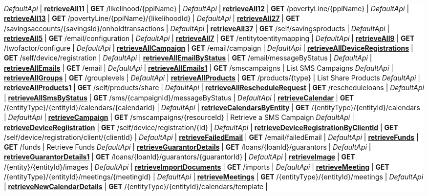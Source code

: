 *DefaultApi* | [**retrieveAll11**](docs/Api/DefaultApi.md#retrieveall11) | **GET** /likelihood/{ppiName} |
*DefaultApi* | [**retrieveAll12**](docs/Api/DefaultApi.md#retrieveall12) | **GET** /povertyLine/{ppiName} |
*DefaultApi* | [**retrieveAll13**](docs/Api/DefaultApi.md#retrieveall13) | **GET** /povertyLine/{ppiName}/{likelihoodId} |
*DefaultApi* | [**retrieveAll27**](docs/Api/DefaultApi.md#retrieveall27) | **GET** /savingsaccounts/{savingsId}/onholdtransactions |
*DefaultApi* | [**retrieveAll37**](docs/Api/DefaultApi.md#retrieveall37) | **GET** /self/savingsproducts |
*DefaultApi* | [**retrieveAll5**](docs/Api/DefaultApi.md#retrieveall5) | **GET** /email/configuration |
*DefaultApi* | [**retrieveAll7**](docs/Api/DefaultApi.md#retrieveall7) | **GET** /entitytoentitymapping |
*DefaultApi* | [**retrieveAll9**](docs/Api/DefaultApi.md#retrieveall9) | **GET** /twofactor/configure |
*DefaultApi* | [**retrieveAllCampaign**](docs/Api/DefaultApi.md#retrieveallcampaign) | **GET** /email/campaign |
*DefaultApi* | [**retrieveAllDeviceRegistrations**](docs/Api/DefaultApi.md#retrievealldeviceregistrations) | **GET** /self/device/registration |
*DefaultApi* | [**retrieveAllEmailByStatus**](docs/Api/DefaultApi.md#retrieveallemailbystatus) | **GET** /email/messageByStatus |
*DefaultApi* | [**retrieveAllEmails**](docs/Api/DefaultApi.md#retrieveallemails) | **GET** /email |
*DefaultApi* | [**retrieveAllEmails1**](docs/Api/DefaultApi.md#retrieveallemails1) | **GET** /smscampaigns | List SMS Campaigns
*DefaultApi* | [**retrieveAllGroups**](docs/Api/DefaultApi.md#retrieveallgroups) | **GET** /grouplevels |
*DefaultApi* | [**retrieveAllProducts**](docs/Api/DefaultApi.md#retrieveallproducts) | **GET** /products/{type} | List Share Products
*DefaultApi* | [**retrieveAllProducts1**](docs/Api/DefaultApi.md#retrieveallproducts1) | **GET** /self/products/share |
*DefaultApi* | [**retrieveAllRescheduleRequest**](docs/Api/DefaultApi.md#retrieveallreschedulerequest) | **GET** /rescheduleloans |
*DefaultApi* | [**retrieveAllSmsByStatus**](docs/Api/DefaultApi.md#retrieveallsmsbystatus) | **GET** /sms/{campaignId}/messageByStatus |
*DefaultApi* | [**retrieveCalendar**](docs/Api/DefaultApi.md#retrievecalendar) | **GET** /{entityType}/{entityId}/calendars/{calendarId} |
*DefaultApi* | [**retrieveCalendarsByEntity**](docs/Api/DefaultApi.md#retrievecalendarsbyentity) | **GET** /{entityType}/{entityId}/calendars |
*DefaultApi* | [**retrieveCampaign**](docs/Api/DefaultApi.md#retrievecampaign) | **GET** /smscampaigns/{resourceId} | Retrieve a SMS Campaign
*DefaultApi* | [**retrieveDeviceRegiistration**](docs/Api/DefaultApi.md#retrievedeviceregiistration) | **GET** /self/device/registration/{id} |
*DefaultApi* | [**retrieveDeviceRegistrationByClientId**](docs/Api/DefaultApi.md#retrievedeviceregistrationbyclientid) | **GET** /self/device/registration/client/{clientId} |
*DefaultApi* | [**retrieveFailedEmail**](docs/Api/DefaultApi.md#retrievefailedemail) | **GET** /email/failedEmail |
*DefaultApi* | [**retrieveFunds**](docs/Api/DefaultApi.md#retrievefunds) | **GET** /funds | Retrieve Funds
*DefaultApi* | [**retrieveGuarantorDetails**](docs/Api/DefaultApi.md#retrieveguarantordetails) | **GET** /loans/{loanId}/guarantors |
*DefaultApi* | [**retrieveGuarantorDetails1**](docs/Api/DefaultApi.md#retrieveguarantordetails1) | **GET** /loans/{loanId}/guarantors/{guarantorId} |
*DefaultApi* | [**retrieveImage**](docs/Api/DefaultApi.md#retrieveimage) | **GET** /{entity}/{entityId}/images |
*DefaultApi* | [**retrieveImportDocuments**](docs/Api/DefaultApi.md#retrieveimportdocuments) | **GET** /imports |
*DefaultApi* | [**retrieveMeeting**](docs/Api/DefaultApi.md#retrievemeeting) | **GET** /{entityType}/{entityId}/meetings/{meetingId} |
*DefaultApi* | [**retrieveMeetings**](docs/Api/DefaultApi.md#retrievemeetings) | **GET** /{entityType}/{entityId}/meetings |
*DefaultApi* | [**retrieveNewCalendarDetails**](docs/Api/DefaultApi.md#retrievenewcalendardetails) | **GET** /{entityType}/{entityId}/calendars/template |